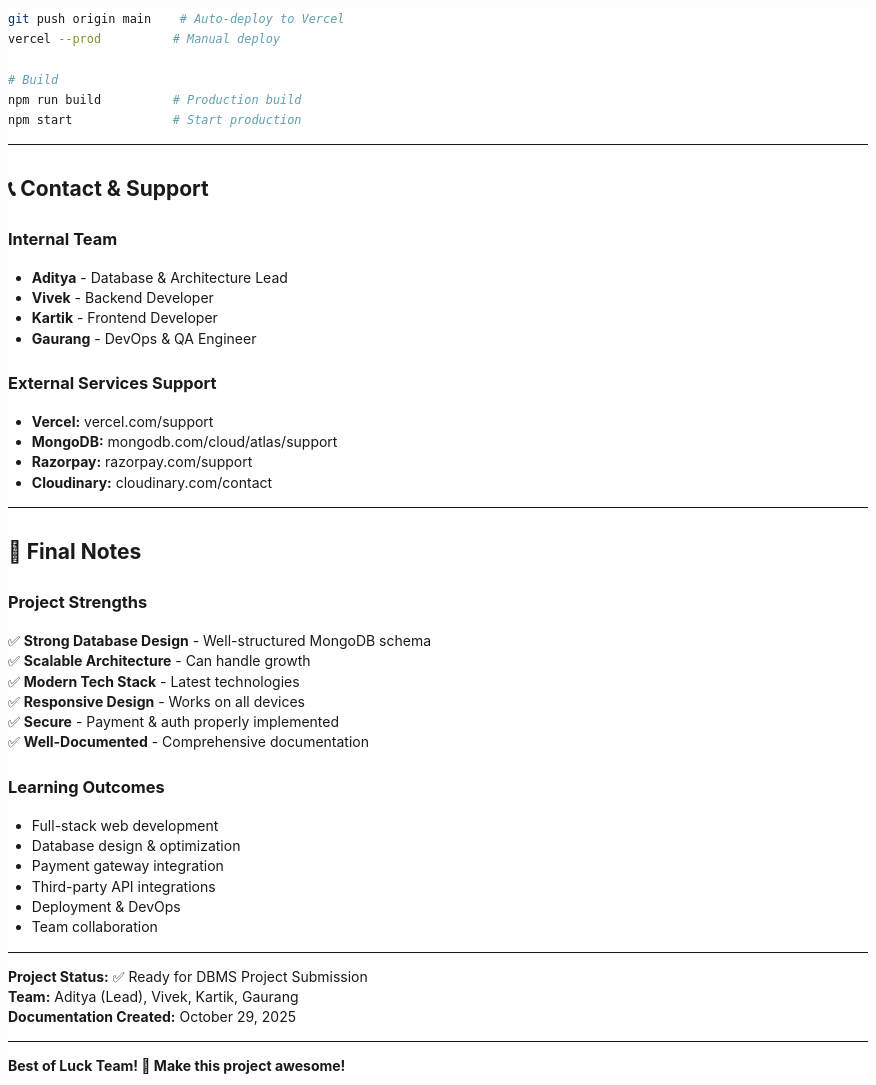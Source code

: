 ```bash
git push origin main    # Auto-deploy to Vercel
vercel --prod          # Manual deploy

# Build
npm run build          # Production build
npm start              # Start production
```

---

## 📞 Contact & Support

### Internal Team
- **Aditya** - Database & Architecture Lead
- **Vivek** - Backend Developer
- **Kartik** - Frontend Developer
- **Gaurang** - DevOps & QA Engineer

### External Services Support
- **Vercel:** vercel.com/support
- **MongoDB:** mongodb.com/cloud/atlas/support
- **Razorpay:** razorpay.com/support
- **Cloudinary:** cloudinary.com/contact

---

## 🎉 Final Notes

### Project Strengths
✅ **Strong Database Design** - Well-structured MongoDB schema  
✅ **Scalable Architecture** - Can handle growth  
✅ **Modern Tech Stack** - Latest technologies  
✅ **Responsive Design** - Works on all devices  
✅ **Secure** - Payment & auth properly implemented  
✅ **Well-Documented** - Comprehensive documentation

### Learning Outcomes
- Full-stack web development
- Database design & optimization
- Payment gateway integration
- Third-party API integrations
- Deployment & DevOps
- Team collaboration

---

**Project Status:** ✅ Ready for DBMS Project Submission  
**Team:** Aditya (Lead), Vivek, Kartik, Gaurang  
**Documentation Created:** October 29, 2025

---

**Best of Luck Team! 🚀 Make this project awesome!**

